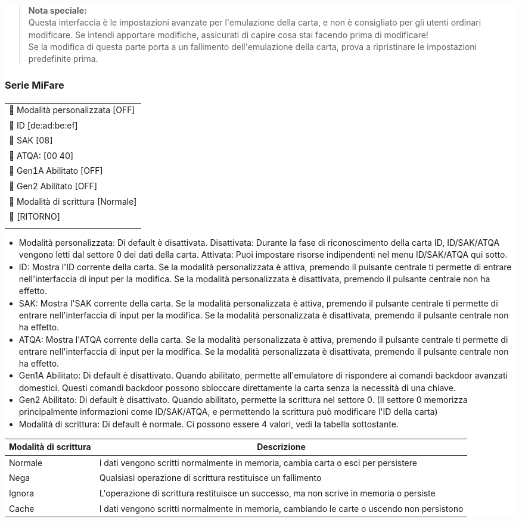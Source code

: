 > **Nota speciale:**<br/>
> Questa interfaccia è le impostazioni avanzate per l'emulazione della carta, e non è consigliato per gli utenti ordinari modificare. Se intendi apportare modifiche, assicurati di capire cosa stai facendo prima di modificare!<br/>
> Se la modifica di questa parte porta a un fallimento dell'emulazione della carta, prova a ripristinare le impostazioni predefinite prima.

### Serie MiFare

|                                   |
| --------------------------------- |
|  Modalità personalizzata [OFF]   |
|  ID [de:ad:be:ef]                |
|  SAK [08]                        |
|  ATQA: [00 40]                   |
|  Gen1A Abilitato [OFF]           |
|  Gen2 Abilitato [OFF]            |
|  Modalità di scrittura [Normale] |
|  [RITORNO]                       |
|                                   |

- Modalità personalizzata: Di default è disattivata. Disattivata: Durante la fase di riconoscimento della carta ID, ID/SAK/ATQA vengono letti dal settore 0 dei dati della carta. Attivata: Puoi impostare risorse indipendenti nel menu ID/SAK/ATQA qui sotto.
- ID: Mostra l'ID corrente della carta. Se la modalità personalizzata è attiva, premendo il pulsante centrale ti permette di entrare nell'interfaccia di input per la modifica. Se la modalità personalizzata è disattivata, premendo il pulsante centrale non ha effetto.
- SAK: Mostra l'SAK corrente della carta. Se la modalità personalizzata è attiva, premendo il pulsante centrale ti permette di entrare nell'interfaccia di input per la modifica. Se la modalità personalizzata è disattivata, premendo il pulsante centrale non ha effetto.
- ATQA: Mostra l'ATQA corrente della carta. Se la modalità personalizzata è attiva, premendo il pulsante centrale ti permette di entrare nell'interfaccia di input per la modifica. Se la modalità personalizzata è disattivata, premendo il pulsante centrale non ha effetto.
- Gen1A Abilitato: Di default è disattivato. Quando abilitato, permette all'emulatore di rispondere ai comandi backdoor avanzati domestici. Questi comandi backdoor possono sbloccare direttamente la carta senza la necessità di una chiave.
- Gen2 Abilitato: Di default è disattivato. Quando abilitato, permette la scrittura nel settore 0. (Il settore 0 memorizza principalmente informazioni come ID/SAK/ATQA, e permettendo la scrittura può modificare l'ID della carta)
- Modalità di scrittura: Di default è normale. Ci possono essere 4 valori, vedi la tabella sottostante.

| Modalità di scrittura | Descrizione                                                                                |
| --------------------- | ------------------------------------------------------------------------------------------ |
| Normale               | I dati vengono scritti normalmente in memoria, cambia carta o esci per persistere          |
| Nega                  | Qualsiasi operazione di scrittura restituisce un fallimento                                |
| Ignora                | L'operazione di scrittura restituisce un successo, ma non scrive in memoria o persiste     |
| Cache                 | I dati vengono scritti normalmente in memoria, cambiando le carte o uscendo non persistono |
